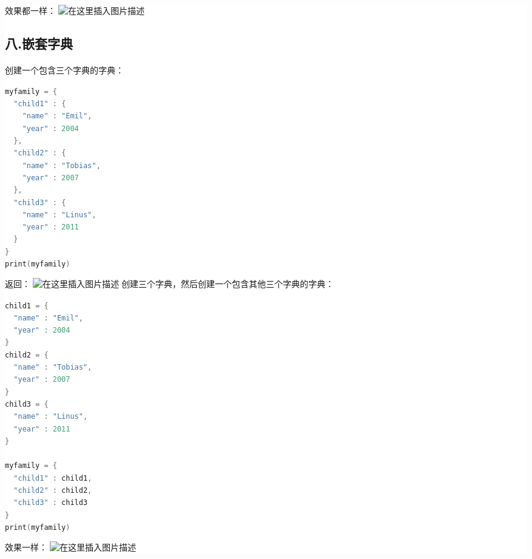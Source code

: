 效果都一样：
![在这里插入图片描述](https://img-blog.csdnimg.cn/7a8d876d92cc4d709ed06e8cd051151e.png)

## 八.嵌套字典

创建一个包含三个字典的字典：

```c
myfamily = {
  "child1" : {
    "name" : "Emil",
    "year" : 2004
  },
  "child2" : {
    "name" : "Tobias",
    "year" : 2007
  },
  "child3" : {
    "name" : "Linus",
    "year" : 2011
  }
}
print(myfamily)
```

返回：
![在这里插入图片描述](https://img-blog.csdnimg.cn/2b775bdbc83449e398dbef33f2698d3d.png)
创建三个字典，然后创建一个包含其他三个字典的字典：

```c
child1 = {
  "name" : "Emil",
  "year" : 2004
}
child2 = {
  "name" : "Tobias",
  "year" : 2007
}
child3 = {
  "name" : "Linus",
  "year" : 2011
}

myfamily = {
  "child1" : child1,
  "child2" : child2,
  "child3" : child3
}
print(myfamily)
```

效果一样：
![在这里插入图片描述](https://img-blog.csdnimg.cn/4c55319b19ec4cdfaf2dd177f46cd4f5.png)
